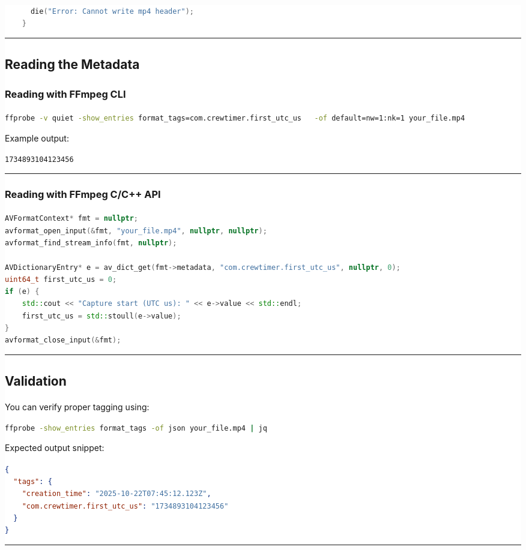 ```c++
      die("Error: Cannot write mp4 header");
    }
```

---

## Reading the Metadata

### Reading with FFmpeg CLI

```bash
ffprobe -v quiet -show_entries format_tags=com.crewtimer.first_utc_us   -of default=nw=1:nk=1 your_file.mp4
```

Example output:
```
1734893104123456
```

---

### Reading with FFmpeg C/C++ API

```cpp
AVFormatContext* fmt = nullptr;
avformat_open_input(&fmt, "your_file.mp4", nullptr, nullptr);
avformat_find_stream_info(fmt, nullptr);

AVDictionaryEntry* e = av_dict_get(fmt->metadata, "com.crewtimer.first_utc_us", nullptr, 0);
uint64_t first_utc_us = 0;
if (e) {
    std::cout << "Capture start (UTC us): " << e->value << std::endl;
    first_utc_us = std::stoull(e->value);
}
avformat_close_input(&fmt);
```

---


## Validation

You can verify proper tagging using:

```bash
ffprobe -show_entries format_tags -of json your_file.mp4 | jq
```

Expected output snippet:
```json
{
  "tags": {
    "creation_time": "2025-10-22T07:45:12.123Z",
    "com.crewtimer.first_utc_us": "1734893104123456"
  }
}
```

---